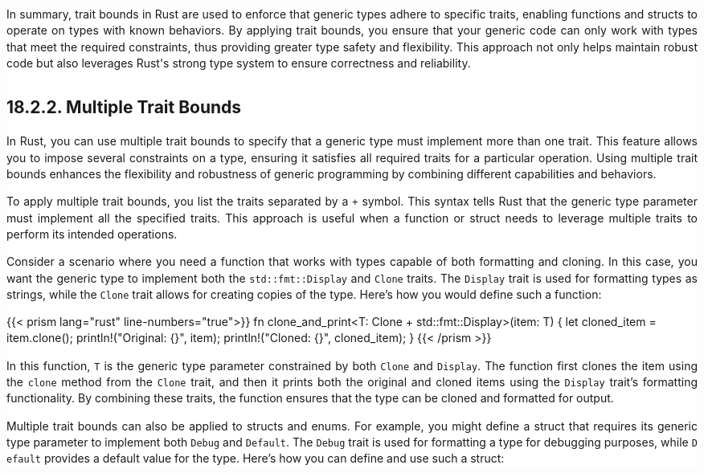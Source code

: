 <p style="text-align: justify;">
In summary, trait bounds in Rust are used to enforce that generic types adhere to specific traits, enabling functions and structs to operate on types with known behaviors. By applying trait bounds, you ensure that your generic code can only work with types that meet the required constraints, thus providing greater type safety and flexibility. This approach not only helps maintain robust code but also leverages Rust's strong type system to ensure correctness and reliability.
</p>

## 18.2.2. Multiple Trait Bounds
<p style="text-align: justify;">
In Rust, you can use multiple trait bounds to specify that a generic type must implement more than one trait. This feature allows you to impose several constraints on a type, ensuring it satisfies all required traits for a particular operation. Using multiple trait bounds enhances the flexibility and robustness of generic programming by combining different capabilities and behaviors.
</p>

<p style="text-align: justify;">
To apply multiple trait bounds, you list the traits separated by a <code>+</code> symbol. This syntax tells Rust that the generic type parameter must implement all the specified traits. This approach is useful when a function or struct needs to leverage multiple traits to perform its intended operations.
</p>

<p style="text-align: justify;">
Consider a scenario where you need a function that works with types capable of both formatting and cloning. In this case, you want the generic type to implement both the <code>std::fmt::Display</code> and <code>Clone</code> traits. The <code>Display</code> trait is used for formatting types as strings, while the <code>Clone</code> trait allows for creating copies of the type. Here’s how you would define such a function:
</p>

{{< prism lang="rust" line-numbers="true">}}
fn clone_and_print<T: Clone + std::fmt::Display>(item: T) {
    let cloned_item = item.clone();
    println!("Original: {}", item);
    println!("Cloned: {}", cloned_item);
}
{{< /prism >}}
<p style="text-align: justify;">
In this function, <code>T</code> is the generic type parameter constrained by both <code>Clone</code> and <code>Display</code>. The function first clones the item using the <code>clone</code> method from the <code>Clone</code> trait, and then it prints both the original and cloned items using the <code>Display</code> trait’s formatting functionality. By combining these traits, the function ensures that the type can be cloned and formatted for output.
</p>

<p style="text-align: justify;">
Multiple trait bounds can also be applied to structs and enums. For example, you might define a struct that requires its generic type parameter to implement both <code>Debug</code> and <code>Default</code>. The <code>Debug</code> trait is used for formatting a type for debugging purposes, while <code>Default</code> provides a default value for the type. Here’s how you can define and use such a struct:
</p>
